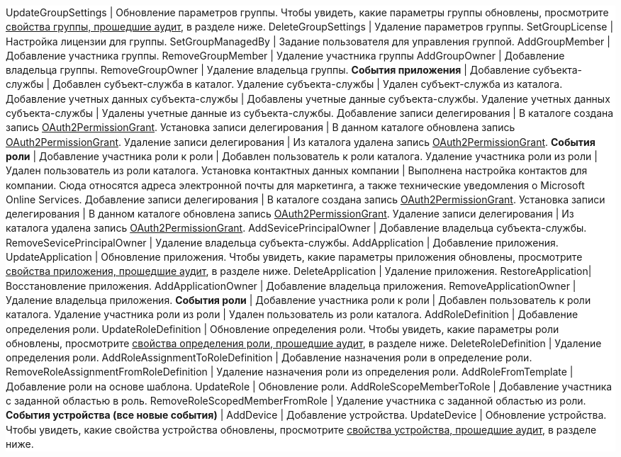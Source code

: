 UpdateGroupSettings | Обновление параметров группы. Чтобы увидеть, какие параметры группы обновлены, просмотрите [свойства группы, прошедшие аудит](#update-group-attributes), в разделе ниже.
DeleteGroupSettings | Удаление параметров группы.
SetGroupLicense | Настройка лицензии для группы.
SetGroupManagedBy | Задание пользователя для управления группой.
AddGroupMember | Добавление участника группы.
RemoveGroupMember | Удаление участника группы
AddGroupOwner | Добавление владельца группы.
RemoveGroupOwner | Удаление владельца группы.
**События приложения** |
Добавление субъекта-службы | Добавлен субъект-служба в каталог.
Удаление субъекта-службы | Удален субъект-служба из каталога.
Добавление учетных данных субъекта-службы | Добавлены учетные данные субъекта-службы.
Удаление учетных данных субъекта-службы | Удалены учетные данные из субъекта-службы.
Добавление записи делегирования | В каталоге создана запись [OAuth2PermissionGrant](https://msdn.microsoft.com/Library/Azure/Ad/Graph/api/entity-and-complex-type-reference#oauth2permissiongrant-entity).
Установка записи делегирования | В данном каталоге обновлена запись [OAuth2PermissionGrant](https://msdn.microsoft.com/Library/Azure/Ad/Graph/api/entity-and-complex-type-reference#oauth2permissiongrant-entity).
Удаление записи делегирования | Из каталога удалена запись [OAuth2PermissionGrant](https://msdn.microsoft.com/Library/Azure/Ad/Graph/api/entity-and-complex-type-reference#oauth2permissiongrant-entity).
**События роли** |
Добавление участника роли к роли | Добавлен пользователь к роли каталога.
Удаление участника роли из роли | Удален пользователь из роли каталога.
Установка контактных данных компании | Выполнена настройка контактов для компании. Сюда относятся адреса электронной почты для маркетинга, а также технические уведомления о Microsoft Online Services.
Добавление записи делегирования | В каталоге создана запись [OAuth2PermissionGrant](https://msdn.microsoft.com/Library/Azure/Ad/Graph/api/entity-and-complex-type-reference#OAuth2PermissionGrantEntity).
Установка записи делегирования | В данном каталоге обновлена запись [OAuth2PermissionGrant](https://msdn.microsoft.com/Library/Azure/Ad/Graph/api/entity-and-complex-type-reference#OAuth2PermissionGrantEntity).
Удаление записи делегирования | Из каталога удалена запись [OAuth2PermissionGrant](https://msdn.microsoft.com/Library/Azure/Ad/Graph/api/entity-and-complex-type-reference#OAuth2PermissionGrantEntity).
AddSevicePrincipalOwner | Добавление владельца субъекта-службы.
RemoveSevicePrincipalOwner | Удаление владельца субъекта-службы.
AddApplication | Добавление приложения.
UpdateApplication | Обновление приложения. Чтобы увидеть, какие параметры приложения обновлены, просмотрите [свойства приложения, прошедшие аудит](#update-application-attributes), в разделе ниже.
DeleteApplication | Удаление приложения.
RestoreApplication|Восстановление приложения.
AddApplicationOwner | 	Добавление владельца приложения.
RemoveApplicationOwner | 	Удаление владельца приложения.
**События роли** |
Добавление участника роли к роли | Добавлен пользователь к роли каталога.
Удаление участника роли из роли | Удален пользователь из роли каталога.
AddRoleDefinition | Добавление определения роли.
UpdateRoleDefinition | Обновление определения роли. Чтобы увидеть, какие параметры роли обновлены, просмотрите [свойства определения роли, прошедшие аудит](#update-role-definition-attributes), в разделе ниже.
DeleteRoleDefinition | Удаление определения роли.
AddRoleAssignmentToRoleDefinition | Добавление назначения роли в определение роли.
RemoveRoleAssignmentFromRoleDefinition | Удаление назначения роли из определения роли.
AddRoleFromTemplate | Добавление роли на основе шаблона.
UpdateRole | Обновление роли.
AddRoleScopeMemberToRole | Добавление участника с заданной областью в роль.
RemoveRoleScopedMemberFromRole | Удаление участника с заданной областью из роли.
**События устройства (все новые события)** |
AddDevice | Добавление устройства.
UpdateDevice | Обновление устройства. Чтобы увидеть, какие свойства устройства обновлены, просмотрите [свойства устройства, прошедшие аудит](#update-device-attributes), в разделе ниже.